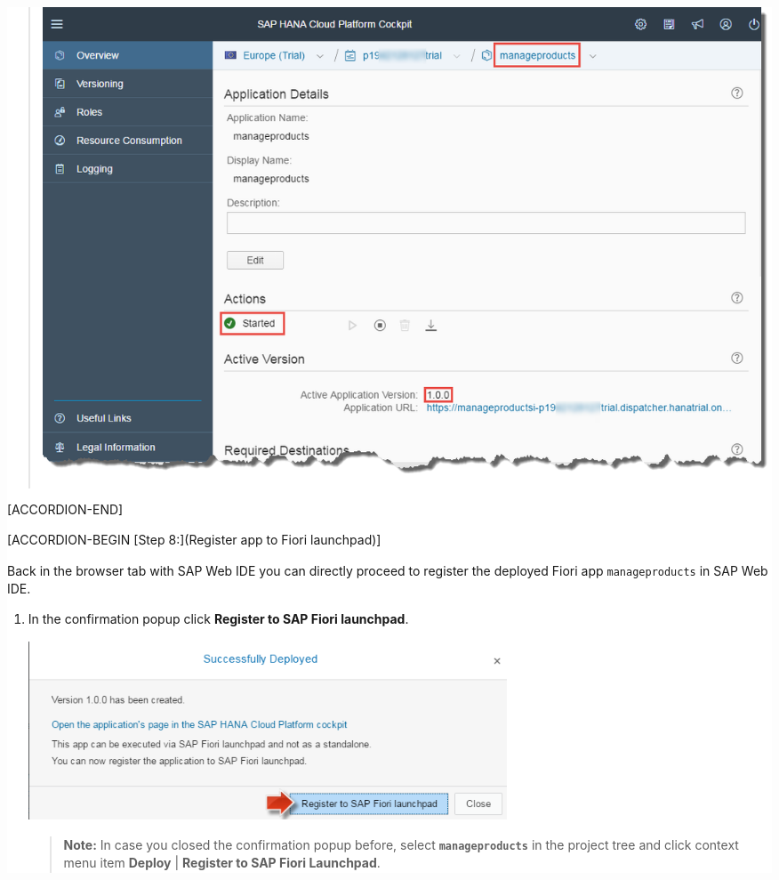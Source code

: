 > ![WebIDE 20](./images/w2-u5-s4/pic05-webide-mgprod-html5app-details.png)

[ACCORDION-END]

[ACCORDION-BEGIN [Step 8:](Register app to Fiori launchpad)]

Back in the browser tab with SAP Web IDE you can directly proceed to register the deployed Fiori app `manageproducts` in SAP Web IDE.

1.  In the confirmation popup click **Register to SAP Fiori launchpad**.

    ![WebIDE 21](./images/w2-u5-s4/pic06-webide-mgprod-regtoflp-start.png)

    > **Note:** In case you closed the confirmation popup before, select  **`manageproducts`** in the project tree and click context menu item **Deploy** | **Register to SAP Fiori Launchpad**.
